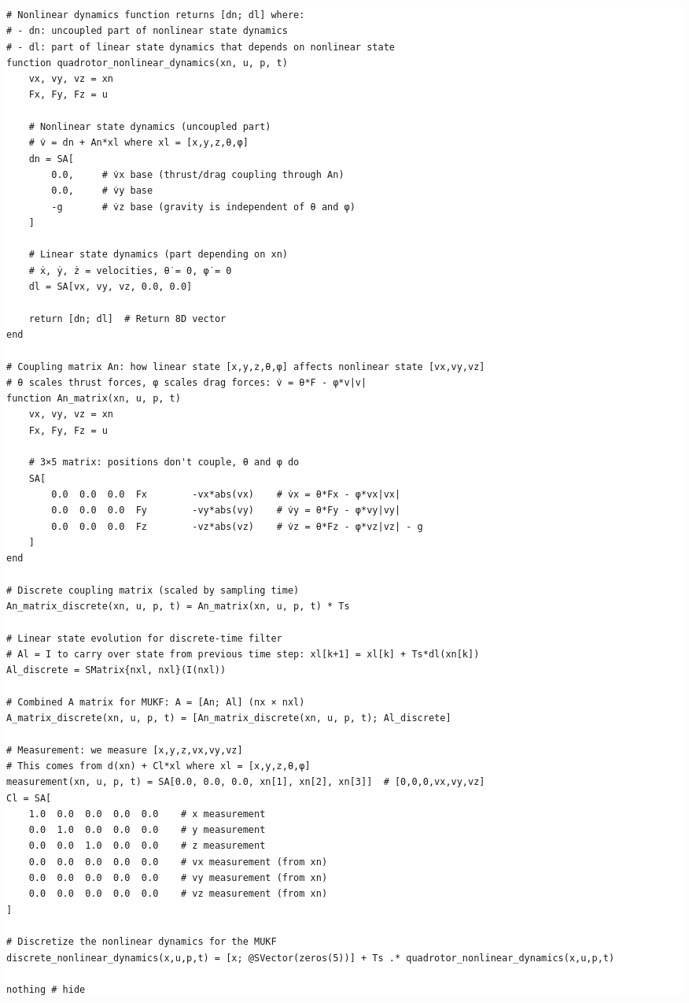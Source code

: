 ```@example mukfparam
# Nonlinear dynamics function returns [dn; dl] where:
# - dn: uncoupled part of nonlinear state dynamics
# - dl: part of linear state dynamics that depends on nonlinear state
function quadrotor_nonlinear_dynamics(xn, u, p, t)
    vx, vy, vz = xn
    Fx, Fy, Fz = u

    # Nonlinear state dynamics (uncoupled part)
    # v̇ = dn + An*xl where xl = [x,y,z,θ,φ]
    dn = SA[
        0.0,     # v̇x base (thrust/drag coupling through An)
        0.0,     # v̇y base
        -g       # v̇z base (gravity is independent of θ and φ)
    ]

    # Linear state dynamics (part depending on xn)
    # ẋ, ẏ, ż = velocities, θ̇ = 0, φ̇ = 0
    dl = SA[vx, vy, vz, 0.0, 0.0]

    return [dn; dl]  # Return 8D vector
end

# Coupling matrix An: how linear state [x,y,z,θ,φ] affects nonlinear state [vx,vy,vz]
# θ scales thrust forces, φ scales drag forces: v̇ = θ*F - φ*v|v|
function An_matrix(xn, u, p, t)
    vx, vy, vz = xn
    Fx, Fy, Fz = u

    # 3×5 matrix: positions don't couple, θ and φ do
    SA[
        0.0  0.0  0.0  Fx        -vx*abs(vx)    # v̇x = θ*Fx - φ*vx|vx|
        0.0  0.0  0.0  Fy        -vy*abs(vy)    # v̇y = θ*Fy - φ*vy|vy|
        0.0  0.0  0.0  Fz        -vz*abs(vz)    # v̇z = θ*Fz - φ*vz|vz| - g
    ]
end

# Discrete coupling matrix (scaled by sampling time)
An_matrix_discrete(xn, u, p, t) = An_matrix(xn, u, p, t) * Ts

# Linear state evolution for discrete-time filter
# Al = I to carry over state from previous time step: xl[k+1] = xl[k] + Ts*dl(xn[k])
Al_discrete = SMatrix{nxl, nxl}(I(nxl))

# Combined A matrix for MUKF: A = [An; Al] (nx × nxl)
A_matrix_discrete(xn, u, p, t) = [An_matrix_discrete(xn, u, p, t); Al_discrete]

# Measurement: we measure [x,y,z,vx,vy,vz]
# This comes from d(xn) + Cl*xl where xl = [x,y,z,θ,φ]
measurement(xn, u, p, t) = SA[0.0, 0.0, 0.0, xn[1], xn[2], xn[3]]  # [0,0,0,vx,vy,vz]
Cl = SA[
    1.0  0.0  0.0  0.0  0.0    # x measurement
    0.0  1.0  0.0  0.0  0.0    # y measurement
    0.0  0.0  1.0  0.0  0.0    # z measurement
    0.0  0.0  0.0  0.0  0.0    # vx measurement (from xn)
    0.0  0.0  0.0  0.0  0.0    # vy measurement (from xn)
    0.0  0.0  0.0  0.0  0.0    # vz measurement (from xn)
]

# Discretize the nonlinear dynamics for the MUKF
discrete_nonlinear_dynamics(x,u,p,t) = [x; @SVector(zeros(5))] + Ts .* quadrotor_nonlinear_dynamics(x,u,p,t)

nothing # hide
```